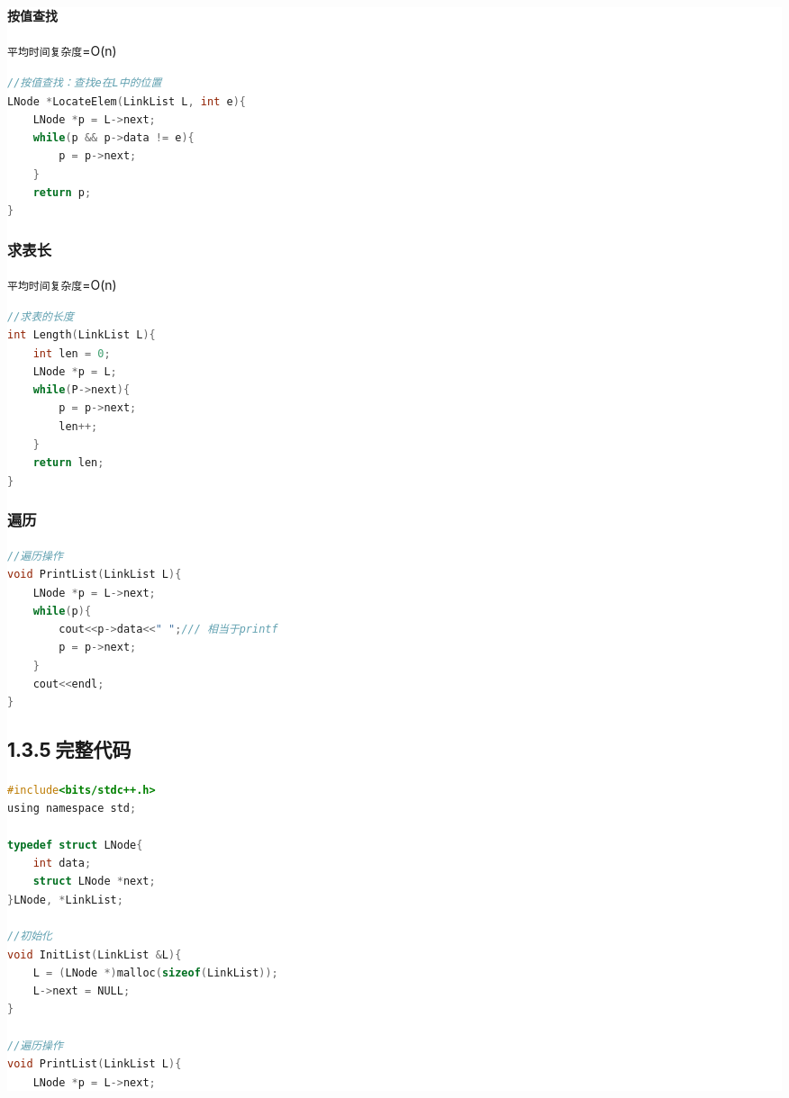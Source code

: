 #### 按值查找

`平均时间复杂度`=O(n)

```c
//按值查找：查找e在L中的位置
LNode *LocateElem(LinkList L, int e){
    LNode *p = L->next;
    while(p && p->data != e){
        p = p->next;
    }
    return p;
}
```

### 求表长

`平均时间复杂度`=O(n)

```c
//求表的长度
int Length(LinkList L){
    int len = 0;
    LNode *p = L;
    while(P->next){
        p = p->next;
        len++;
    }
    return len;
}
```

### 遍历

```c
//遍历操作
void PrintList(LinkList L){
    LNode *p = L->next;
    while(p){
        cout<<p->data<<" ";/// 相当于printf
        p = p->next;
    }
    cout<<endl;
}
```

## 1.3.5 完整代码

```c
#include<bits/stdc++.h>
using namespace std;

typedef struct LNode{
    int data;
    struct LNode *next;
}LNode, *LinkList;

//初始化
void InitList(LinkList &L){
    L = (LNode *)malloc(sizeof(LinkList));
    L->next = NULL;
}

//遍历操作
void PrintList(LinkList L){
    LNode *p = L->next;
```